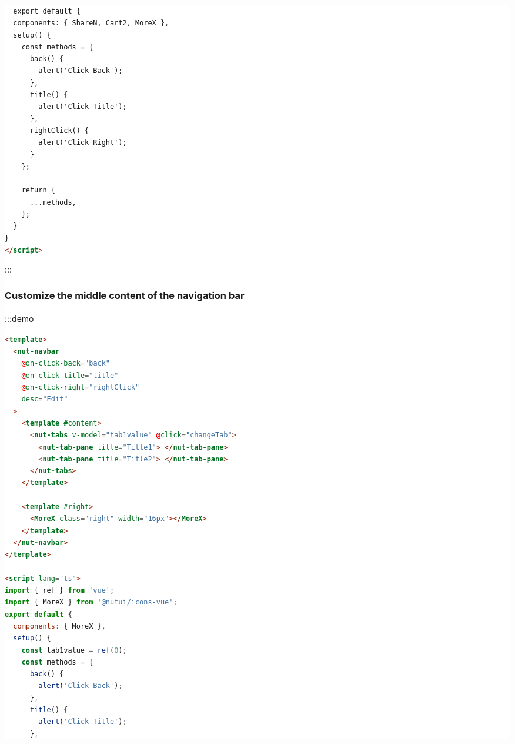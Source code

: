 ```html
  export default {
  components: { ShareN, Cart2, MoreX },
  setup() {
    const methods = {
      back() {
        alert('Click Back');
      },
      title() {
        alert('Click Title');
      },
      rightClick() {
        alert('Click Right');
      }
    };

    return {
      ...methods,
    };
  }
}
</script>

```
:::

### Customize the middle content of the navigation bar

:::demo
```html
<template>
  <nut-navbar
    @on-click-back="back"
    @on-click-title="title"
    @on-click-right="rightClick"
    desc="Edit"
  >
    <template #content>
      <nut-tabs v-model="tab1value" @click="changeTab">
        <nut-tab-pane title="Title1"> </nut-tab-pane>
        <nut-tab-pane title="Title2"> </nut-tab-pane>
      </nut-tabs>
    </template>

    <template #right>
      <MoreX class="right" width="16px"></MoreX>
    </template>
  </nut-navbar>
</template>

<script lang="ts">
import { ref } from 'vue';
import { MoreX } from '@nutui/icons-vue';
export default {
  components: { MoreX },
  setup() {
    const tab1value = ref(0);
    const methods = {
      back() {
        alert('Click Back');
      },
      title() {
        alert('Click Title');
      },
```